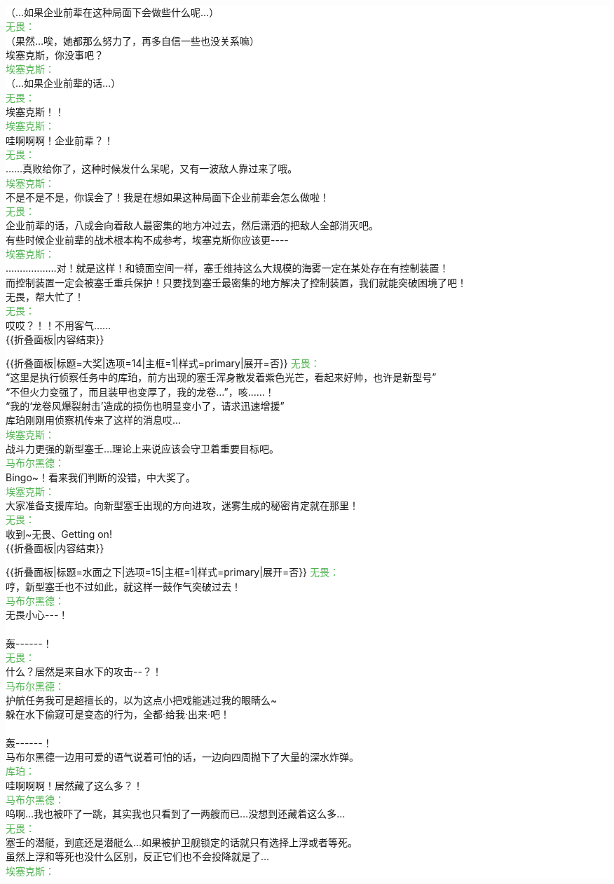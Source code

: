 （…如果企业前辈在这种局面下会做些什么呢…）<br>
<span style="color:#4eb24e;">无畏：</span><br>
（果然…唉，她都那么努力了，再多自信一些也没关系嘛）<br>
埃塞克斯，你没事吧？<br>
<span style="color:#4eb24e;">埃塞克斯：</span><br>
（…如果企业前辈的话…）<br>
<span style="color:#4eb24e;">无畏：</span><br>
埃塞克斯！！<br>
<span style="color:#4eb24e;">埃塞克斯：</span><br>
哇啊啊啊！企业前辈？！<br>
<span style="color:#4eb24e;">无畏：</span><br>
……真败给你了，这种时候发什么呆呢，又有一波敌人靠过来了哦。<br>
<span style="color:#4eb24e;">埃塞克斯：</span><br>
不是不是不是，你误会了！我是在想如果这种局面下企业前辈会怎么做啦！<br>
<span style="color:#4eb24e;">无畏：</span><br>
企业前辈的话，八成会向着敌人最密集的地方冲过去，然后潇洒的把敌人全部消灭吧。<br>
有些时候企业前辈的战术根本构不成参考，埃塞克斯你应该更----<br>
<span style="color:#4eb24e;">埃塞克斯：</span><br>
………………对！就是这样！和镜面空间一样，塞壬维持这么大规模的海雾一定在某处存在有控制装置！<br>
而控制装置一定会被塞壬重兵保护！只要找到塞壬最密集的地方解决了控制装置，我们就能突破困境了吧！<br>
无畏，帮大忙了！<br>
<span style="color:#4eb24e;">无畏：</span><br>
哎哎？！！不用客气……<br>
{{折叠面板|内容结束}}

{{折叠面板|标题=大奖|选项=14|主框=1|样式=primary|展开=否}}
<span style="color:#4eb24e;">无畏：</span><br>
“这里是执行侦察任务中的库珀，前方出现的塞壬浑身散发着紫色光芒，看起来好帅，也许是新型号”<br>
“不但火力变强了，而且装甲也变厚了，我的龙卷…”，咳……！<br>
“我的‘龙卷风爆裂射击’造成的损伤也明显变小了，请求迅速增援”<br>
库珀刚刚用侦察机传来了这样的消息哎…<br>
<span style="color:#4eb24e;">埃塞克斯：</span><br>
战斗力更强的新型塞壬…理论上来说应该会守卫着重要目标吧。<br>
<span style="color:#4eb24e;">马布尔黑德：</span><br>
Bingo~！看来我们判断的没错，中大奖了。<br>
<span style="color:#4eb24e;">埃塞克斯：</span><br>
大家准备支援库珀。向新型塞壬出现的方向进攻，迷雾生成的秘密肯定就在那里！<br>
<span style="color:#4eb24e;">无畏：</span><br>
收到~无畏、Getting on!<br>
{{折叠面板|内容结束}}

{{折叠面板|标题=水面之下|选项=15|主框=1|样式=primary|展开=否}}
<span style="color:#4eb24e;">无畏：</span><br>
哼，新型塞壬也不过如此，就这样一鼓作气突破过去！<br>
<span style="color:#4eb24e;">马布尔黑德：</span><br>
无畏小心---！<br>
<br>
轰------！<br>
<span style="color:#4eb24e;">无畏：</span><br>
什么？居然是来自水下的攻击--？！<br>
<span style="color:#4eb24e;">马布尔黑德：</span><br>
护航任务我可是超擅长的，以为这点小把戏能逃过我的眼睛么~<br>
躲在水下偷窥可是变态的行为，全都·给我·出来·吧！<br>
<br>
轰------！<br>
马布尔黑德一边用可爱的语气说着可怕的话，一边向四周抛下了大量的深水炸弹。<br>
<span style="color:#4eb24e;">库珀：</span><br>
哇啊啊啊！居然藏了这么多？！<br>
<span style="color:#4eb24e;">马布尔黑德：</span><br>
呜啊…我也被吓了一跳，其实我也只看到了一两艘而已…没想到还藏着这么多…<br>
<span style="color:#4eb24e;">无畏：</span><br>
塞壬的潜艇，到底还是潜艇么…如果被护卫舰锁定的话就只有选择上浮或者等死。<br>
虽然上浮和等死也没什么区别，反正它们也不会投降就是了…<br>
<span style="color:#4eb24e;">埃塞克斯：</span><br>